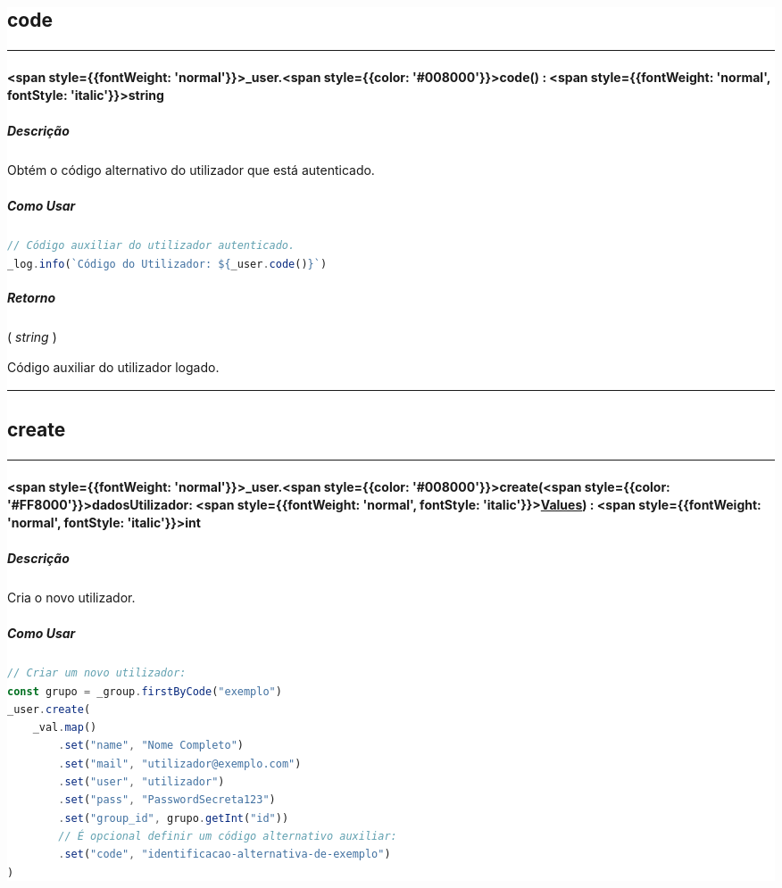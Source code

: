 
## code

---

#### <span style={{fontWeight: 'normal'}}>_user</span>.<span style={{color: '#008000'}}>code</span>() : <span style={{fontWeight: 'normal', fontStyle: 'italic'}}>string</span>
##### Descrição

Obtém o código alternativo do utilizador que está autenticado.

##### Como Usar

```javascript
// Código auxiliar do utilizador autenticado.
_log.info(`Código do Utilizador: ${_user.code()}`)
```

##### Retorno

( _string_ )

Código auxiliar do utilizador logado.

---

## create

---

#### <span style={{fontWeight: 'normal'}}>_user</span>.<span style={{color: '#008000'}}>create</span>(<span style={{color: '#FF8000'}}>dadosUtilizador</span>: <span style={{fontWeight: 'normal', fontStyle: 'italic'}}>[Values](/docs/library/objects/Values)</span>) : <span style={{fontWeight: 'normal', fontStyle: 'italic'}}>int</span>
##### Descrição

Cria o novo utilizador.

##### Como Usar

```javascript
// Criar um novo utilizador:
const grupo = _group.firstByCode("exemplo")
_user.create(
    _val.map()
        .set("name", "Nome Completo")
        .set("mail", "utilizador@exemplo.com")
        .set("user", "utilizador")
        .set("pass", "PasswordSecreta123")
        .set("group_id", grupo.getInt("id"))
        // É opcional definir um código alternativo auxiliar:
        .set("code", "identificacao-alternativa-de-exemplo")
)
```

